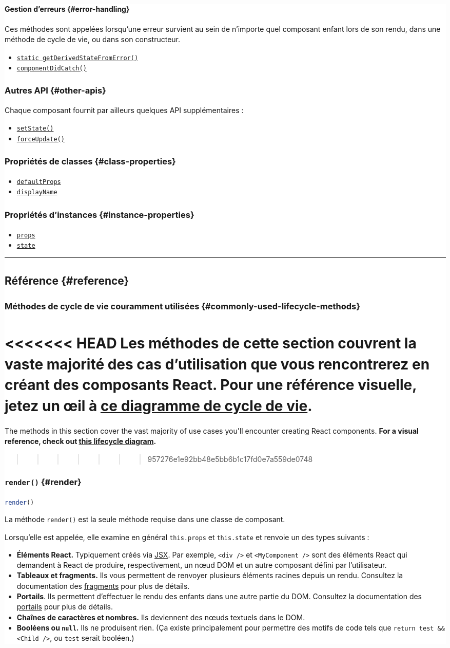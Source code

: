 #### Gestion d’erreurs {#error-handling}

Ces méthodes sont appelées lorsqu’une erreur survient au sein de n’importe quel composant enfant lors de son rendu, dans une méthode de cycle de vie, ou dans son constructeur.

- [`static getDerivedStateFromError()`](#static-getderivedstatefromerror)
- [`componentDidCatch()`](#componentdidcatch)

### Autres API {#other-apis}

Chaque composant fournit par ailleurs quelques API supplémentaires :

  - [`setState()`](#setstate)
  - [`forceUpdate()`](#forceupdate)

### Propriétés de classes {#class-properties}

  - [`defaultProps`](#defaultprops)
  - [`displayName`](#displayname)

### Propriétés d’instances {#instance-properties}

  - [`props`](#props)
  - [`state`](#state)

* * *

## Référence {#reference}

### Méthodes de cycle de vie couramment utilisées {#commonly-used-lifecycle-methods}

<<<<<<< HEAD
Les méthodes de cette section couvrent la vaste majorité des cas d’utilisation que vous rencontrerez en créant des composants React. **Pour une référence visuelle, jetez un œil à [ce diagramme de cycle de vie](http://projects.wojtekmaj.pl/react-lifecycle-methods-diagram/).**
=======
The methods in this section cover the vast majority of use cases you'll encounter creating React components. **For a visual reference, check out [this lifecycle diagram](https://projects.wojtekmaj.pl/react-lifecycle-methods-diagram/).**
>>>>>>> 957276e1e92bb48e5bb6b1c17fd0e7a559de0748

### `render()` {#render}

```javascript
render()
```

La méthode `render()` est la seule méthode requise dans une classe de composant.

Lorsqu’elle est appelée, elle examine en général `this.props` et `this.state` et renvoie un des types suivants :

- **Éléments React.**  Typiquement créés via [JSX](/docs/introducing-jsx.html). Par exemple, `<div />` et `<MyComponent />` sont des éléments React qui demandent à React de produire, respectivement, un nœud DOM et un autre composant défini par l’utilisateur.
- **Tableaux et fragments.**  Ils vous permettent de renvoyer plusieurs éléments racines depuis un rendu. Consultez la documentation des [fragments](/docs/fragments.html) pour plus de détails.
- **Portails**. Ils permettent d’effectuer le rendu des enfants dans une autre partie du DOM. Consultez la documentation des [portails](/docs/portals.html) pour plus de détails.
- **Chaînes de caractères et nombres.**  Ils deviennent des nœuds textuels dans le DOM.
- **Booléens ou `null`.**  Ils ne produisent rien. (Ça existe principalement pour permettre des motifs de code tels que `return test && <Child />`, ou `test` serait booléen.)
